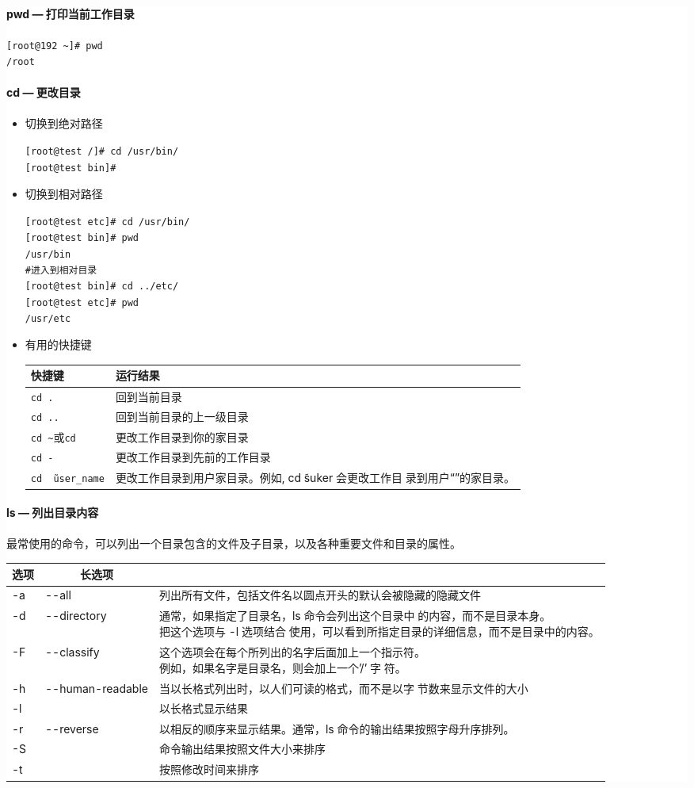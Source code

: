 #### pwd — 打印当前工作目录

```
[root@192 ~]# pwd
/root
```

#### cd — 更改目录

- 切换到绝对路径

  ```
  [root@test /]# cd /usr/bin/
  [root@test bin]#
  ```

- 切换到相对路径

  ```
  [root@test etc]# cd /usr/bin/
  [root@test bin]# pwd
  /usr/bin
  #进入到相对目录
  [root@test bin]# cd ../etc/
  [root@test etc]# pwd
  /usr/etc
  ```

- 有用的快捷键

  | 快捷键          | 运行结果                                                     |
  | --------------- | ------------------------------------------------------------ |
  | `cd .`          | 回到当前目录                                                 |
  | `cd ..`         | 回到当前目录的上一级目录                                     |
  | `cd ~`或`cd`    | 更改工作目录到你的家目录                                     |
  | `cd -`          | 更改工作目录到先前的工作目录                                 |
  | `cd  ̃user_name` | 更改工作目录到用户家目录。例如, cd  ̃suker 会更改工作目 录到用户“”的家目录。 |

####  ls — 列出目录内容

最常使用的命令，可以列出一个目录包含的文件及子目录，以及各种重要文件和目录的属性。

| 选项 | 长选项           |                                                              |
| ---- | ---------------- | ------------------------------------------------------------ |
| -a   | --all            | 列出所有文件，包括文件名以圆点开头的默认会被隐藏的隐藏文件   |
| -d   | --directory      | 通常，如果指定了目录名，ls 命令会列出这个目录中 的内容，而不是目录本身。<br>把这个选项与 -l 选项结合 使用，可以看到所指定目录的详细信息，而不是目录中的内容。 |
| -F   | --classify       | 这个选项会在每个所列出的名字后面加上一个指示符。<br>例如，如果名字是目录名，则会加上一个’/’ 字 符。 |
| -h   | --human-readable | 当以长格式列出时，以人们可读的格式，而不是以字 节数来显示文件的大小 |
| -l   |                  | 以长格式显示结果                                             |
| -r   | --reverse        | 以相反的顺序来显示结果。通常，ls 命令的输出结果按照字母升序排列。 |
| -S   |                  | 命令输出结果按照文件大小来排序                               |
| -t   |                  | 按照修改时间来排序                                           |
